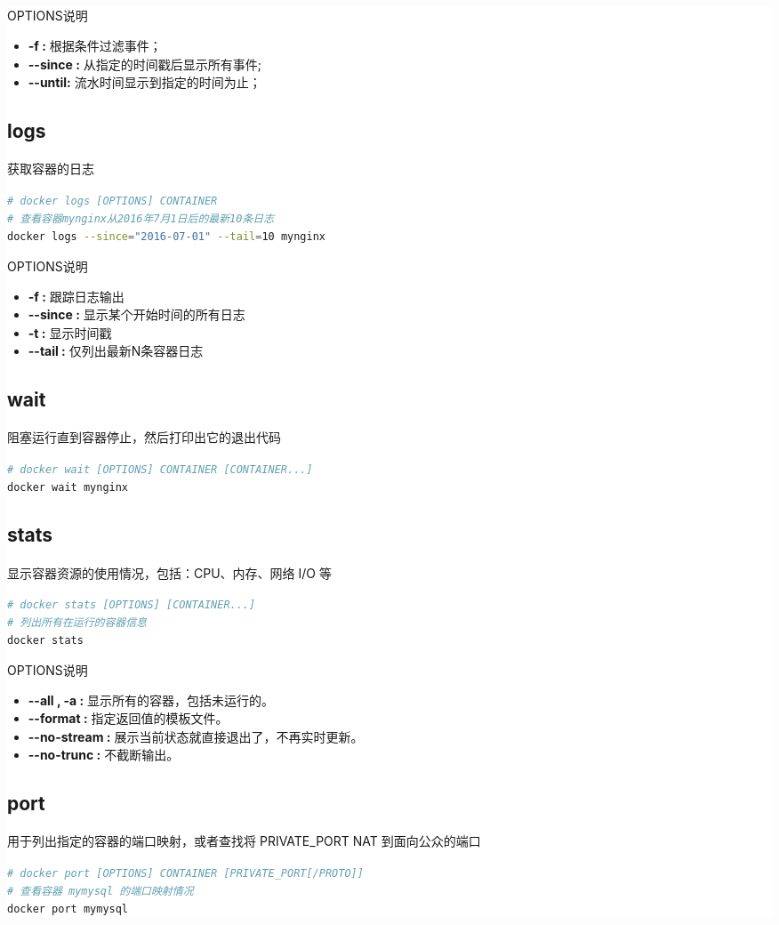 OPTIONS说明

- **-f :** 根据条件过滤事件；
- **--since :** 从指定的时间戳后显示所有事件;
- **--until:** 流水时间显示到指定的时间为止；

## logs

获取容器的日志

```sh
# docker logs [OPTIONS] CONTAINER
# 查看容器mynginx从2016年7月1日后的最新10条日志
docker logs --since="2016-07-01" --tail=10 mynginx
```

OPTIONS说明

- **-f :** 跟踪日志输出
- **--since :** 显示某个开始时间的所有日志
- **-t :** 显示时间戳
- **--tail :** 仅列出最新N条容器日志

## wait

阻塞运行直到容器停止，然后打印出它的退出代码

```sh
# docker wait [OPTIONS] CONTAINER [CONTAINER...]
docker wait mynginx
```

## stats

显示容器资源的使用情况，包括：CPU、内存、网络 I/O 等

```sh
# docker stats [OPTIONS] [CONTAINER...]
# 列出所有在运行的容器信息
docker stats
```

OPTIONS说明

- **--all , -a :** 显示所有的容器，包括未运行的。
- **--format :** 指定返回值的模板文件。
- **--no-stream :** 展示当前状态就直接退出了，不再实时更新。
- **--no-trunc :** 不截断输出。

## port

用于列出指定的容器的端口映射，或者查找将 PRIVATE_PORT NAT 到面向公众的端口

```sh
# docker port [OPTIONS] CONTAINER [PRIVATE_PORT[/PROTO]]
# 查看容器 mymysql 的端口映射情况
docker port mymysql
```
